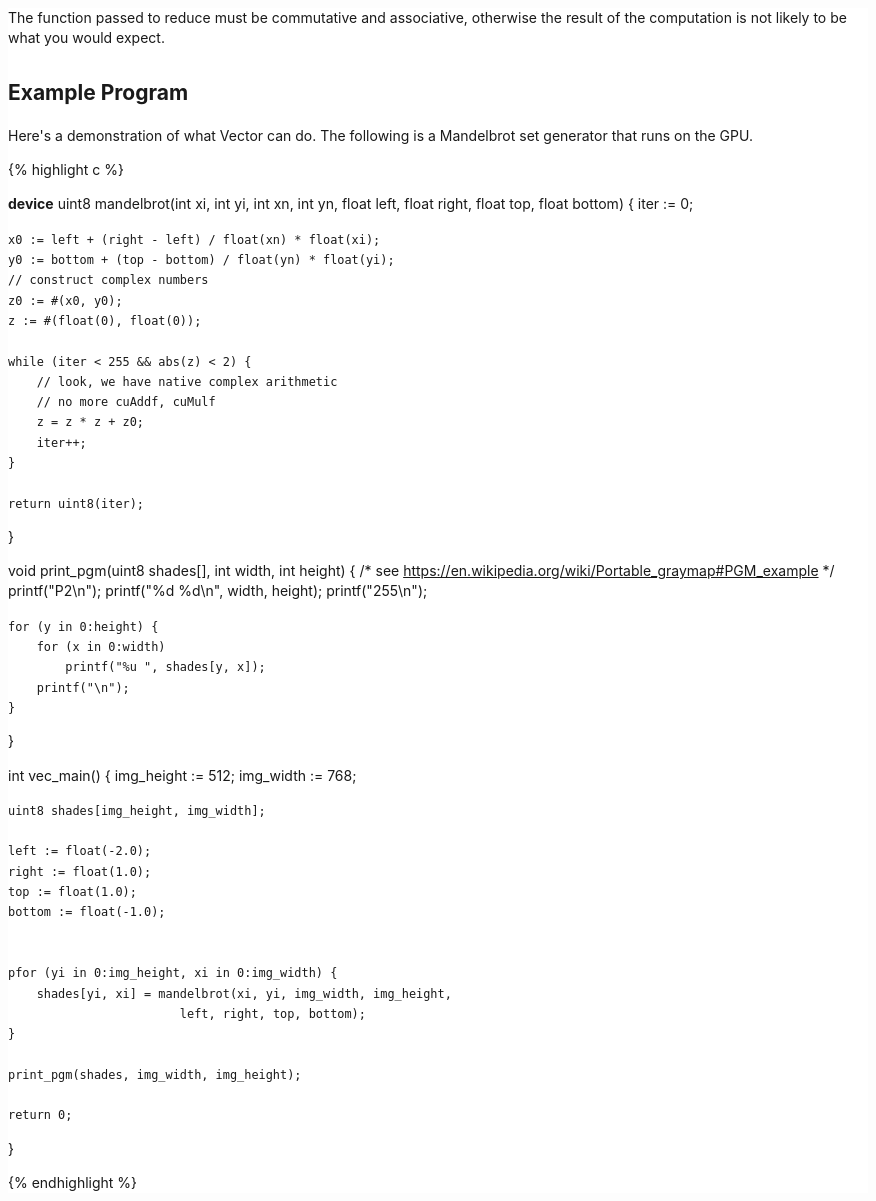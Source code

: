 The function passed to reduce must be commutative and associative, otherwise
the result of the computation is not likely to be what you would expect.

## Example Program

Here's a demonstration of what Vector can do. The following is a Mandelbrot
set generator that runs on the GPU.

{% highlight c %}

__device__ uint8 mandelbrot(int xi, int yi, int xn, int yn,
    float left, float right, float top, float bottom)
{
    iter := 0;

    x0 := left + (right - left) / float(xn) * float(xi);
    y0 := bottom + (top - bottom) / float(yn) * float(yi);
    // construct complex numbers
    z0 := #(x0, y0);
    z := #(float(0), float(0));

    while (iter < 255 && abs(z) < 2) {
        // look, we have native complex arithmetic
        // no more cuAddf, cuMulf
        z = z * z + z0;
        iter++;
    }

    return uint8(iter);
}

void print_pgm(uint8 shades[], int width, int height)
{
    /* see https://en.wikipedia.org/wiki/Portable_graymap#PGM_example */
    printf("P2\n");
    printf("%d %d\n", width, height);
    printf("255\n");

    for (y in 0:height) {
        for (x in 0:width)
            printf("%u ", shades[y, x]);
        printf("\n");
    }
}

int vec_main()
{
    img_height := 512;
    img_width := 768;

    uint8 shades[img_height, img_width];

    left := float(-2.0);
    right := float(1.0);
    top := float(1.0);
    bottom := float(-1.0);


    pfor (yi in 0:img_height, xi in 0:img_width) {
        shades[yi, xi] = mandelbrot(xi, yi, img_width, img_height,
                            left, right, top, bottom);
    }

    print_pgm(shades, img_width, img_height);

    return 0;
}

{% endhighlight %}
